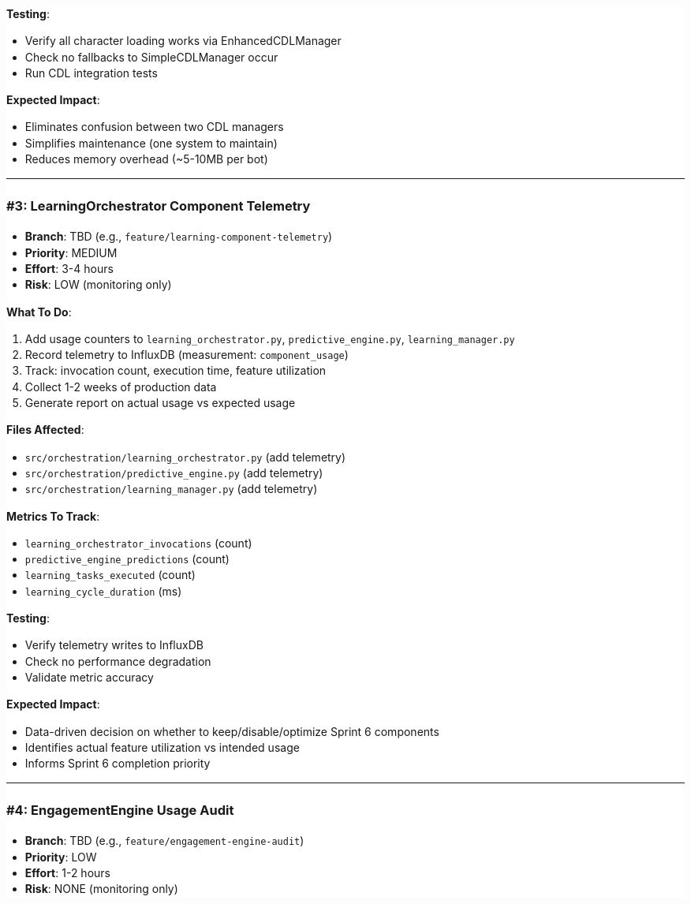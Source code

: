**Testing**:
- Verify all character loading works via EnhancedCDLManager
- Check no fallbacks to SimpleCDLManager occur
- Run CDL integration tests

**Expected Impact**:
- Eliminates confusion between two CDL managers
- Simplifies maintenance (one system to maintain)
- Reduces memory overhead (~5-10MB per bot)

---

### #3: LearningOrchestrator Component Telemetry
- **Branch**: TBD (e.g., `feature/learning-component-telemetry`)
- **Priority**: MEDIUM
- **Effort**: 3-4 hours
- **Risk**: LOW (monitoring only)

**What To Do**:
1. Add usage counters to `learning_orchestrator.py`, `predictive_engine.py`, `learning_manager.py`
2. Record telemetry to InfluxDB (measurement: `component_usage`)
3. Track: invocation count, execution time, feature utilization
4. Collect 1-2 weeks of production data
5. Generate report on actual usage vs expected usage

**Files Affected**:
- `src/orchestration/learning_orchestrator.py` (add telemetry)
- `src/orchestration/predictive_engine.py` (add telemetry)
- `src/orchestration/learning_manager.py` (add telemetry)

**Metrics To Track**:
- `learning_orchestrator_invocations` (count)
- `predictive_engine_predictions` (count)
- `learning_tasks_executed` (count)
- `learning_cycle_duration` (ms)

**Testing**:
- Verify telemetry writes to InfluxDB
- Check no performance degradation
- Validate metric accuracy

**Expected Impact**:
- Data-driven decision on whether to keep/disable/optimize Sprint 6 components
- Identifies actual feature utilization vs intended usage
- Informs Sprint 6 completion priority

---

### #4: EngagementEngine Usage Audit
- **Branch**: TBD (e.g., `feature/engagement-engine-audit`)
- **Priority**: LOW
- **Effort**: 1-2 hours
- **Risk**: NONE (monitoring only)
